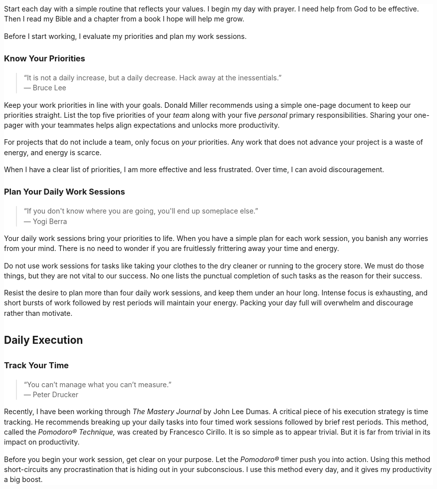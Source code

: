Start each day with a simple routine that reflects your values. I begin my day with prayer. I need help from God to be effective. Then I read my Bible and a chapter from a book I hope will help me grow.

Before I start working, I evaluate my priorities and plan my work sessions.

### Know Your Priorities

> “It is not a daily increase, but a daily decrease. Hack away at the inessentials.”  
> ― Bruce Lee

Keep your work priorities in line with your goals. Donald Miller recommends using a simple one-page document to keep our priorities straight. List the top five priorities of your _team_ along with your five _personal_ primary responsibilities. Sharing your one-pager with your teammates helps align expectations and unlocks more productivity.

For projects that do not include a team, only focus on _your_ priorities. Any work that does not advance your project is a waste of energy, and energy is scarce.

When I have a clear list of priorities, I am more effective and less frustrated. Over time, I can avoid discouragement.

### Plan Your Daily Work Sessions

> “If you don't know where you are going,
> you'll end up someplace else.”  
> ― Yogi Berra

Your daily work sessions bring your priorities to life. When you have a simple plan for each work session, you banish any worries from your mind. There is no need to wonder if you are fruitlessly frittering away your time and energy.

Do not use work sessions for tasks like taking your clothes to the dry cleaner or running to the grocery store. We must do those things, but they are not vital to our success. No one lists the punctual completion of such tasks as the reason for their success.

Resist the desire to plan more than four daily work sessions, and keep them under an hour long. Intense focus is exhausting, and short bursts of work followed by rest periods will maintain your energy. Packing your day full will overwhelm and discourage rather than motivate.

## Daily Execution

### Track Your Time

> “You can’t manage what you can’t measure.”  
> — Peter Drucker

Recently, I have been working through _The Mastery Journal_ by John Lee Dumas. A critical piece of his execution strategy is time tracking. He recommends breaking up your daily tasks into four timed work sessions followed by brief rest periods. This method, called the _Pomodoro® Technique,_ was created by Francesco Cirillo. It is so simple as to appear trivial. But it is far from trivial in its impact on productivity.

Before you begin your work session, get clear on your purpose. Let the _Pomodoro®_ timer push you into action. Using this method short-circuits any procrastination that is hiding out in your subconscious. I use this method every day, and it gives my productivity a big boost.
